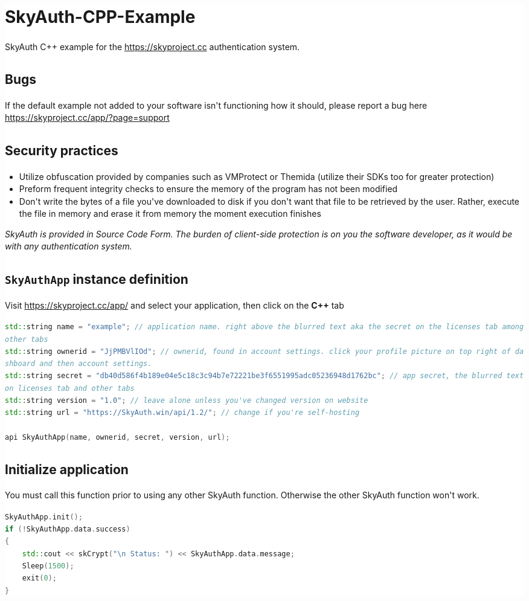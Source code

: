 # SkyAuth-CPP-Example

SkyAuth C++ example for the https://skyproject.cc authentication system.

## **Bugs**

If the default example not added to your software isn't functioning how it should, please report a bug here https://skyproject.cc/app/?page=support

## **Security practices**

* Utilize obfuscation provided by companies such as VMProtect or Themida (utilize their SDKs too for greater protection)
* Preform frequent integrity checks to ensure the memory of the program has not been modified
* Don't write the bytes of a file you've downloaded to disk if you don't want that file to be retrieved by the user. Rather, execute the file in memory and erase it from memory the moment execution finishes

*SkyAuth is provided in Source Code Form. The burden of client-side protection is on you the software developer, as it would be with any authentication system.*

## **`SkyAuthApp` instance definition**

Visit https://skyproject.cc/app/ and select your application, then click on the **C++** tab

```cpp
std::string name = "example"; // application name. right above the blurred text aka the secret on the licenses tab among other tabs
std::string ownerid = "JjPMBVlIOd"; // ownerid, found in account settings. click your profile picture on top right of dashboard and then account settings.
std::string secret = "db40d586f4b189e04e5c18c3c94b7e72221be3f6551995adc05236948d1762bc"; // app secret, the blurred text on licenses tab and other tabs
std::string version = "1.0"; // leave alone unless you've changed version on website
std::string url = "https://SkyAuth.win/api/1.2/"; // change if you're self-hosting

api SkyAuthApp(name, ownerid, secret, version, url);
```

## **Initialize application**

You must call this function prior to using any other SkyAuth function. Otherwise the other SkyAuth function won't work.

```cpp
SkyAuthApp.init();
if (!SkyAuthApp.data.success)
{
	std::cout << skCrypt("\n Status: ") << SkyAuthApp.data.message;
	Sleep(1500);
	exit(0);
}
```
